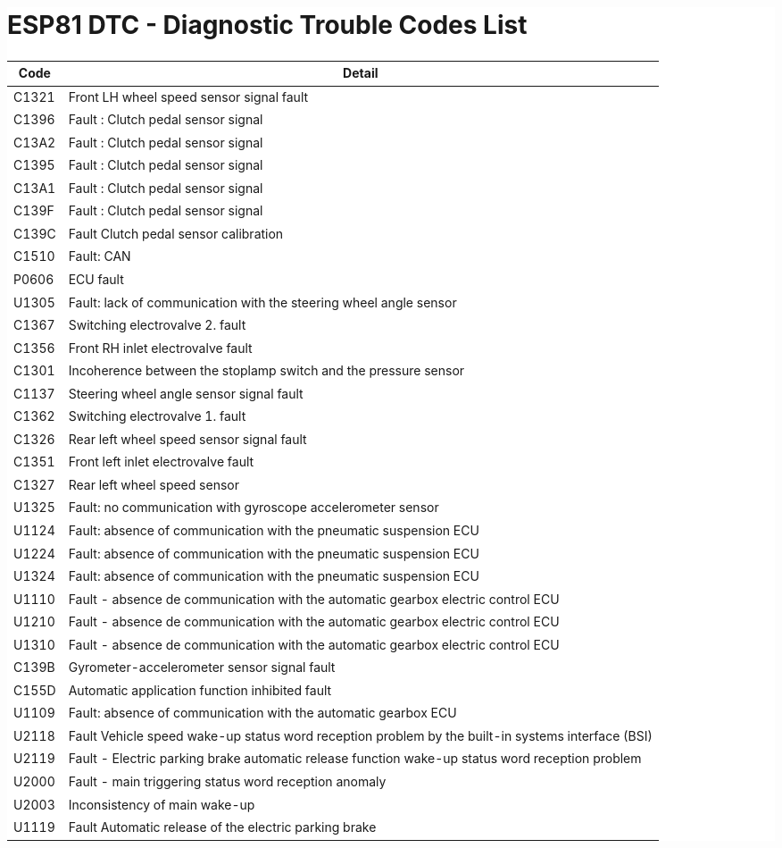 # ESP81 DTC - Diagnostic Trouble Codes List

| Code | Detail |
| - | - |
| C1321 | Front LH wheel speed sensor signal fault |
| C1396 | Fault : Clutch pedal sensor signal |
| C13A2 | Fault : Clutch pedal sensor signal |
| C1395 | Fault : Clutch pedal sensor signal |
| C13A1 | Fault : Clutch pedal sensor signal |
| C139F | Fault : Clutch pedal sensor signal |
| C139C | Fault Clutch pedal sensor calibration |
| C1510 | Fault: CAN |
| P0606 | ECU fault |
| U1305 | Fault: lack of communication with the steering wheel angle sensor |
| C1367 | Switching electrovalve 2. fault |
| C1356 | Front RH inlet electrovalve fault |
| C1301 | Incoherence between the stoplamp switch and the pressure sensor |
| C1137 | Steering wheel angle sensor signal fault |
| C1362 | Switching electrovalve 1. fault |
| C1326 | Rear left wheel speed sensor signal fault |
| C1351 | Front left inlet electrovalve fault |
| C1327 | Rear left wheel speed sensor |
| U1325 | Fault: no communication with gyroscope accelerometer sensor |
| U1124 | Fault: absence of communication with the pneumatic suspension ECU |
| U1224 | Fault: absence of communication with the pneumatic suspension ECU |
| U1324 | Fault: absence of communication with the pneumatic suspension ECU |
| U1110 | Fault - absence de communication with the automatic gearbox electric control ECU |
| U1210 | Fault - absence de communication with the automatic gearbox electric control ECU |
| U1310 | Fault - absence de communication with the automatic gearbox electric control ECU |
| C139B | Gyrometer-accelerometer sensor signal fault |
| C155D | Automatic application function inhibited fault |
| U1109 | Fault: absence of communication with the automatic gearbox ECU |
| U2118 | Fault Vehicle speed wake-up status word reception problem by the built-in systems interface (BSI) |
| U2119 | Fault - Electric parking brake automatic release function wake-up status word reception problem |
| U2000 | Fault - main triggering status word reception anomaly |
| U2003 | Inconsistency of main wake-up |
| U1119 | Fault Automatic release of the electric parking brake |